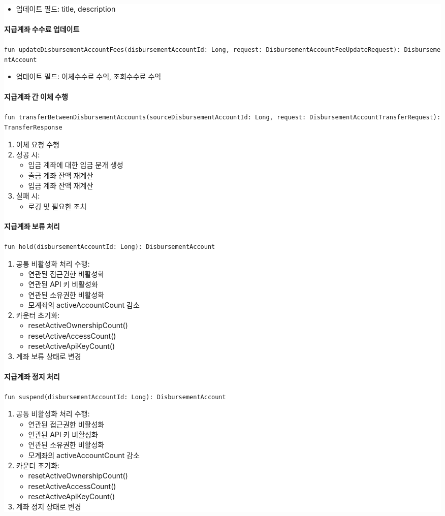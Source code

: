 - 업데이트 필드: title, description

#### 지급계좌 수수료 업데이트

```
fun updateDisbursementAccountFees(disbursementAccountId: Long, request: DisbursementAccountFeeUpdateRequest): DisbursementAccount
```

- 업데이트 필드: 이체수수료 수익, 조회수수료 수익

#### 지급계좌 간 이체 수행

```
fun transferBetweenDisbursementAccounts(sourceDisbursementAccountId: Long, request: DisbursementAccountTransferRequest): TransferResponse
```

1. 이체 요청 수행
2. 성공 시:
    - 입금 계좌에 대한 입금 분개 생성
    - 출금 계좌 잔액 재계산
    - 입금 계좌 잔액 재계산
3. 실패 시:
    - 로깅 및 필요한 조치

#### 지급계좌 보류 처리

```
fun hold(disbursementAccountId: Long): DisbursementAccount
```

1. 공통 비활성화 처리 수행:
    - 연관된 접근권한 비활성화
    - 연관된 API 키 비활성화
    - 연관된 소유권한 비활성화
    - 모계좌의 activeAccountCount 감소
2. 카운터 초기화:
    - resetActiveOwnershipCount()
    - resetActiveAccessCount()
    - resetActiveApiKeyCount()
3. 계좌 보류 상태로 변경

#### 지급계좌 정지 처리

```
fun suspend(disbursementAccountId: Long): DisbursementAccount
```

1. 공통 비활성화 처리 수행:
    - 연관된 접근권한 비활성화
    - 연관된 API 키 비활성화
    - 연관된 소유권한 비활성화
    - 모계좌의 activeAccountCount 감소
2. 카운터 초기화:
    - resetActiveOwnershipCount()
    - resetActiveAccessCount()
    - resetActiveApiKeyCount()
3. 계좌 정지 상태로 변경
